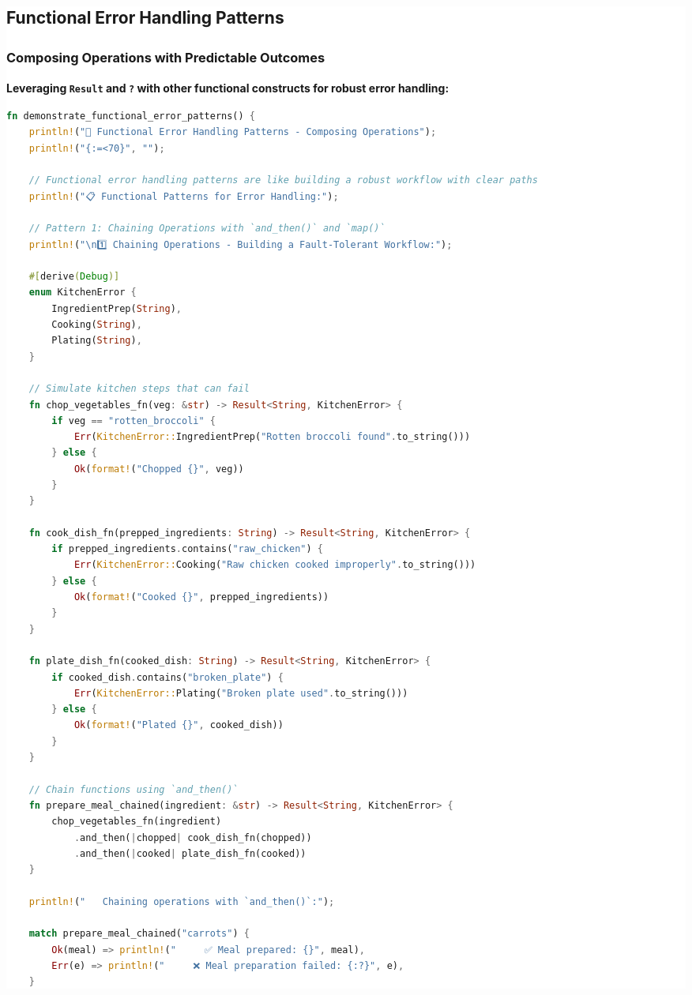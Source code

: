 
## Functional Error Handling Patterns

### Composing Operations with Predictable Outcomes

**Leveraging `Result` and `?` with other functional constructs for robust error handling:**

```rust
fn demonstrate_functional_error_patterns() {
    println!("🎨 Functional Error Handling Patterns - Composing Operations");
    println!("{:=<70}", "");

    // Functional error handling patterns are like building a robust workflow with clear paths
    println!("📋 Functional Patterns for Error Handling:");

    // Pattern 1: Chaining Operations with `and_then()` and `map()`
    println!("\n1️⃣ Chaining Operations - Building a Fault-Tolerant Workflow:");

    #[derive(Debug)]
    enum KitchenError {
        IngredientPrep(String),
        Cooking(String),
        Plating(String),
    }

    // Simulate kitchen steps that can fail
    fn chop_vegetables_fn(veg: &str) -> Result<String, KitchenError> {
        if veg == "rotten_broccoli" {
            Err(KitchenError::IngredientPrep("Rotten broccoli found".to_string()))
        } else {
            Ok(format!("Chopped {}", veg))
        }
    }

    fn cook_dish_fn(prepped_ingredients: String) -> Result<String, KitchenError> {
        if prepped_ingredients.contains("raw_chicken") {
            Err(KitchenError::Cooking("Raw chicken cooked improperly".to_string()))
        } else {
            Ok(format!("Cooked {}", prepped_ingredients))
        }
    }

    fn plate_dish_fn(cooked_dish: String) -> Result<String, KitchenError> {
        if cooked_dish.contains("broken_plate") {
            Err(KitchenError::Plating("Broken plate used".to_string()))
        } else {
            Ok(format!("Plated {}", cooked_dish))
        }
    }

    // Chain functions using `and_then()`
    fn prepare_meal_chained(ingredient: &str) -> Result<String, KitchenError> {
        chop_vegetables_fn(ingredient)
            .and_then(|chopped| cook_dish_fn(chopped))
            .and_then(|cooked| plate_dish_fn(cooked))
    }

    println!("   Chaining operations with `and_then()`:");

    match prepare_meal_chained("carrots") {
        Ok(meal) => println!("     ✅ Meal prepared: {}", meal),
        Err(e) => println!("     ❌ Meal preparation failed: {:?}", e),
    }

```